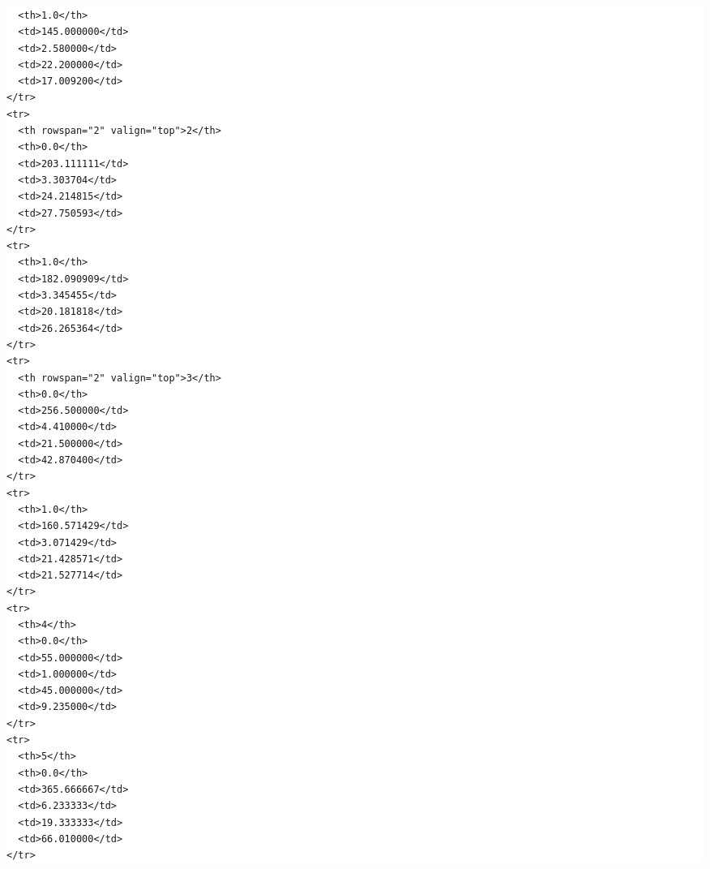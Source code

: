      <th>1.0</th>
      <td>145.000000</td>
      <td>2.580000</td>
      <td>22.200000</td>
      <td>17.009200</td>
    </tr>
    <tr>
      <th rowspan="2" valign="top">2</th>
      <th>0.0</th>
      <td>203.111111</td>
      <td>3.303704</td>
      <td>24.214815</td>
      <td>27.750593</td>
    </tr>
    <tr>
      <th>1.0</th>
      <td>182.090909</td>
      <td>3.345455</td>
      <td>20.181818</td>
      <td>26.265364</td>
    </tr>
    <tr>
      <th rowspan="2" valign="top">3</th>
      <th>0.0</th>
      <td>256.500000</td>
      <td>4.410000</td>
      <td>21.500000</td>
      <td>42.870400</td>
    </tr>
    <tr>
      <th>1.0</th>
      <td>160.571429</td>
      <td>3.071429</td>
      <td>21.428571</td>
      <td>21.527714</td>
    </tr>
    <tr>
      <th>4</th>
      <th>0.0</th>
      <td>55.000000</td>
      <td>1.000000</td>
      <td>45.000000</td>
      <td>9.235000</td>
    </tr>
    <tr>
      <th>5</th>
      <th>0.0</th>
      <td>365.666667</td>
      <td>6.233333</td>
      <td>19.333333</td>
      <td>66.010000</td>
    </tr>
  </tbody>
</table>
</div>
